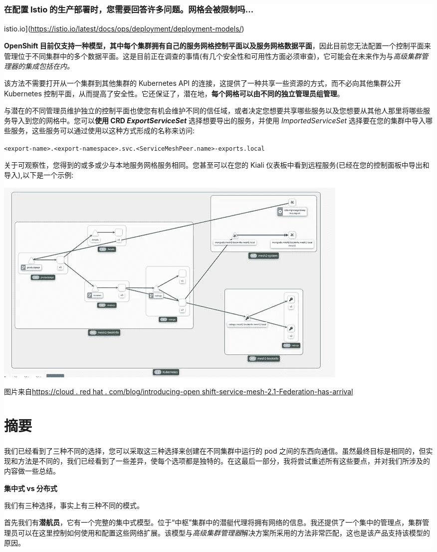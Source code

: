 ### 在配置 Istio 的生产部署时，您需要回答许多问题。网格会被限制吗…

istio.io](https://istio.io/latest/docs/ops/deployment/deployment-models/) 

**OpenShift 目前仅支持一种模型，其中每个集群拥有自己的服务网格控制平面以及服务网格数据平面**，因此目前您无法配置一个控制平面来管理位于不同集群中的多个数据平面。这是目前正在调查的事情(有几个安全性和可用性方面必须审查)，它可能会在未来作为与*高级集群管理器的集成包括在内。*

该方法不需要打开从一个集群到其他集群的 Kubernetes API 的连接，这提供了一种共享一些资源的方式，而不必向其他集群公开 Kubernetes 控制平面，从而提高了安全性。它还保证了，潜在地，**每个网格可以由不同的独立管理员组管理**。

与潜在的不同管理员维护独立的控制平面也使您有机会维护不同的信任域，或者决定您想要共享哪些服务以及您想要从其他人那里将哪些服务导入到您的网格中。您可以**使用 CRD *ExportServiceSet*** 选择想要导出的服务，并使用 *ImportedServiceSet* 选择要在您的集群中导入哪些服务，这些服务可以通过使用以这种方式形成的名称来访问:

```
<export-name>.<export-namespace>.svc.<ServiceMeshPeer.name>-exports.local
```

关于可观察性，您得到的或多或少与本地服务网格服务相同。您甚至可以在您的 Kiali 仪表板中看到远程服务(已经在您的控制面板中导出和导入),以下是一个示例:

![](img/c52294479cb12cbe7f11b8ff065f2ccb.png)

图片来自[https://cloud . red hat . com/blog/introducing-open shift-service-mesh-2.1-Federation-has-arrival](https://cloud.redhat.com/blog/introducing-openshift-service-mesh-2.1-federation-has-arrived)

# 摘要

我们已经看到了三种不同的选择，您可以采取这三种选择来创建在不同集群中运行的 pod 之间的东西向通信。虽然最终目标是相同的，但实现和方法是不同的，我们已经看到了一些差异，使每个选项都是独特的。在这最后一部分，我将尝试重述所有这些要点，并对我们所涉及的内容做一些总结。

**集中式 vs 分布式**

我们有三种选择，事实上有三种不同的模式。

首先我们有**潜航员**，它有一个完整的集中式模型。位于“中枢”集群中的潜艇代理将拥有网络的信息。我还提供了一个集中的管理点，集群管理员可以在这里控制如何使用和配置这些网络扩展。该模型与*高级集群管理器*解决方案所采用的方法非常匹配，这也是该产品支持该模型的原因。
